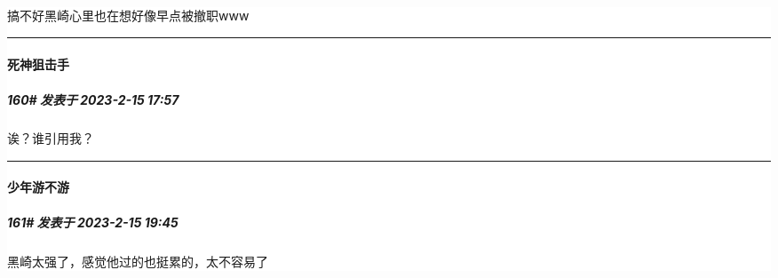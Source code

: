 搞不好黑崎心里也在想好像早点被撤职www


*****

####  死神狙击手  
##### 160#       发表于 2023-2-15 17:57

诶？谁引用我？


*****

####  少年游不游  
##### 161#       发表于 2023-2-15 19:45

黑崎太强了，感觉他过的也挺累的，太不容易了


